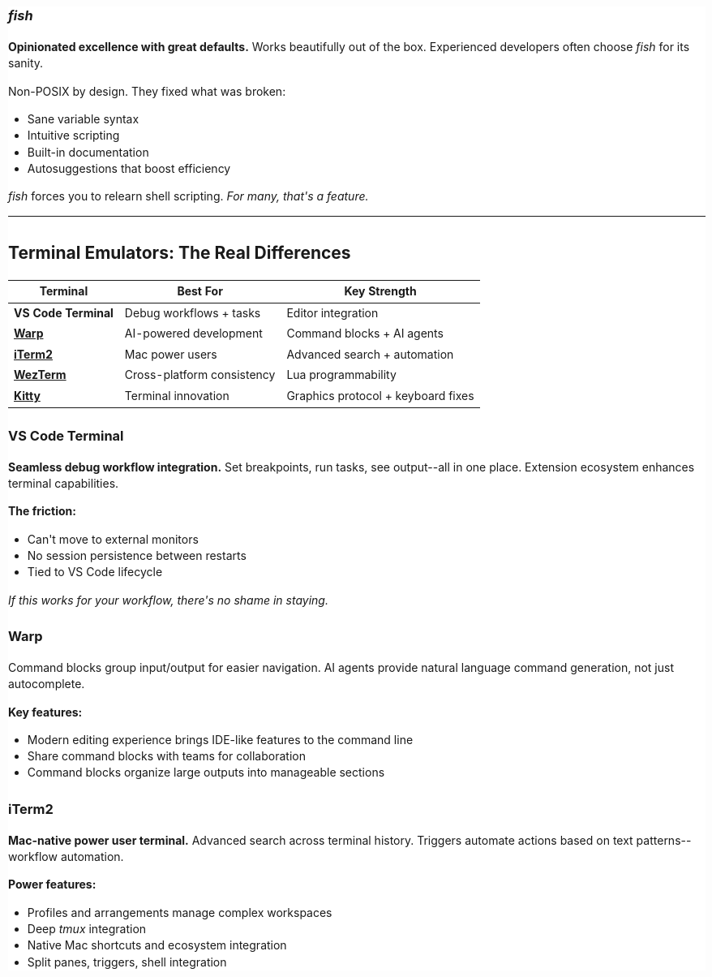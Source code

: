 ### *fish*
**Opinionated excellence with great defaults.** Works beautifully out of the box. Experienced developers often choose *fish* for its sanity.

Non-POSIX by design. They fixed what was broken:
- Sane variable syntax
- Intuitive scripting
- Built-in documentation
- Autosuggestions that boost efficiency

*fish* forces you to relearn shell scripting. *For many, that's a feature.*

---

## Terminal Emulators: The Real Differences

| Terminal | Best For | Key Strength |
|----------|----------|--------------|
| **VS Code Terminal** | Debug workflows + tasks | Editor integration |
| **[Warp](https://www.warp.dev/)** | AI-powered development | Command blocks + AI agents |
| **[iTerm2](https://iterm2.com/)** | Mac power users | Advanced search + automation |
| **[WezTerm](https://wezfurlong.org/wezterm/)** | Cross-platform consistency | Lua programmability |
| **[Kitty](https://sw.kovidgoyal.net/kitty/)** | Terminal innovation | Graphics protocol + keyboard fixes |

### **VS Code Terminal**
**Seamless debug workflow integration.** Set breakpoints, run tasks, see output--all in one place. Extension ecosystem enhances terminal capabilities.

**The friction:**
- Can't move to external monitors
- No session persistence between restarts
- Tied to VS Code lifecycle

*If this works for your workflow, there's no shame in staying.*

### **Warp**
Command blocks group input/output for easier navigation. AI agents provide natural language command generation, not just autocomplete.

**Key features:**
- Modern editing experience brings IDE-like features to the command line
- Share command blocks with teams for collaboration
- Command blocks organize large outputs into manageable sections

### **iTerm2**
**Mac-native power user terminal.** Advanced search across terminal history. Triggers automate actions based on text patterns--workflow automation.

**Power features:**
- Profiles and arrangements manage complex workspaces
- Deep *tmux* integration
- Native Mac shortcuts and ecosystem integration
- Split panes, triggers, shell integration
